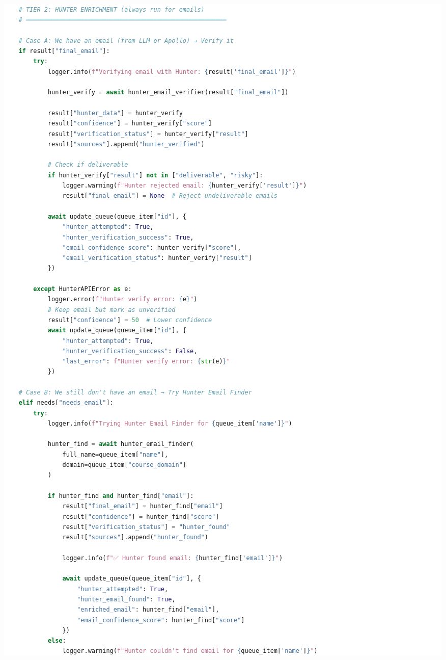 ```python
    # TIER 2: HUNTER ENRICHMENT (always run for emails)
    # ═══════════════════════════════════════════════════════

    # Case A: We have an email (from LLM or Apollo) → Verify it
    if result["final_email"]:
        try:
            logger.info(f"Verifying email with Hunter: {result['final_email']}")

            hunter_verify = await hunter_email_verifier(result["final_email"])

            result["hunter_data"] = hunter_verify
            result["confidence"] = hunter_verify["score"]
            result["verification_status"] = hunter_verify["result"]
            result["sources"].append("hunter_verified")

            # Check if deliverable
            if hunter_verify["result"] not in ["deliverable", "risky"]:
                logger.warning(f"Hunter rejected email: {hunter_verify['result']}")
                result["final_email"] = None  # Reject undeliverable emails

            await update_queue(queue_item["id"], {
                "hunter_attempted": True,
                "hunter_verification_success": True,
                "email_confidence_score": hunter_verify["score"],
                "email_verification_status": hunter_verify["result"]
            })

        except HunterAPIError as e:
            logger.error(f"Hunter verify error: {e}")
            # Keep email but mark as unverified
            result["confidence"] = 50  # Lower confidence
            await update_queue(queue_item["id"], {
                "hunter_attempted": True,
                "hunter_verification_success": False,
                "last_error": f"Hunter verify error: {str(e)}"
            })

    # Case B: We still don't have an email → Try Hunter Email Finder
    elif needs["needs_email"]:
        try:
            logger.info(f"Trying Hunter Email Finder for {queue_item['name']}")

            hunter_find = await hunter_email_finder(
                full_name=queue_item["name"],
                domain=queue_item["course_domain"]
            )

            if hunter_find and hunter_find["email"]:
                result["final_email"] = hunter_find["email"]
                result["confidence"] = hunter_find["score"]
                result["verification_status"] = "hunter_found"
                result["sources"].append("hunter_found")

                logger.info(f"✅ Hunter found email: {hunter_find['email']}")

                await update_queue(queue_item["id"], {
                    "hunter_attempted": True,
                    "hunter_email_found": True,
                    "enriched_email": hunter_find["email"],
                    "email_confidence_score": hunter_find["score"]
                })
            else:
                logger.warning(f"Hunter couldn't find email for {queue_item['name']}")
```